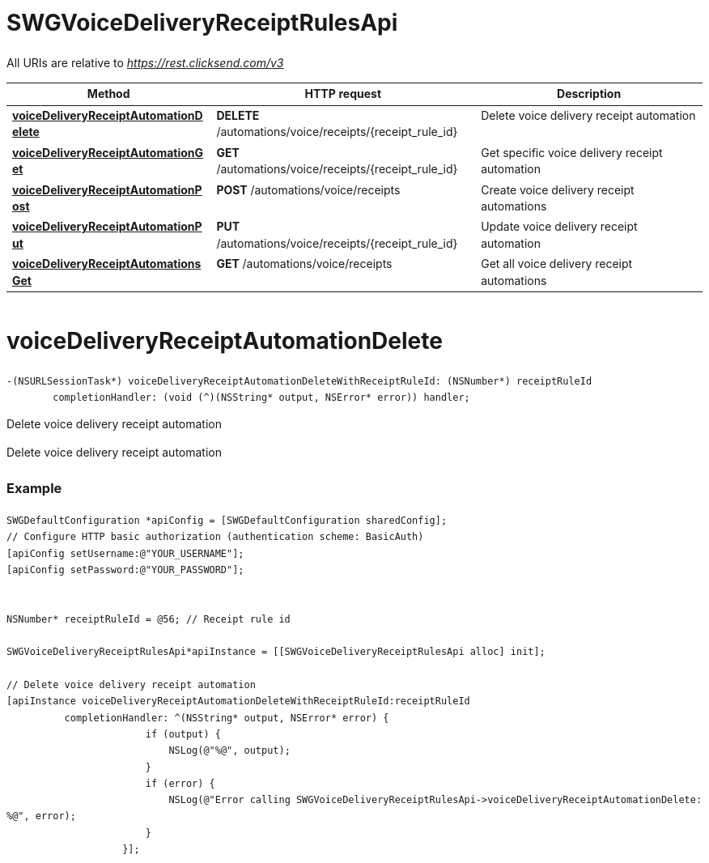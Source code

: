 # SWGVoiceDeliveryReceiptRulesApi

All URIs are relative to *https://rest.clicksend.com/v3*

Method | HTTP request | Description
------------- | ------------- | -------------
[**voiceDeliveryReceiptAutomationDelete**](SWGVoiceDeliveryReceiptRulesApi.md#voicedeliveryreceiptautomationdelete) | **DELETE** /automations/voice/receipts/{receipt_rule_id} | Delete voice delivery receipt automation
[**voiceDeliveryReceiptAutomationGet**](SWGVoiceDeliveryReceiptRulesApi.md#voicedeliveryreceiptautomationget) | **GET** /automations/voice/receipts/{receipt_rule_id} | Get specific voice delivery receipt automation
[**voiceDeliveryReceiptAutomationPost**](SWGVoiceDeliveryReceiptRulesApi.md#voicedeliveryreceiptautomationpost) | **POST** /automations/voice/receipts | Create voice delivery receipt automations
[**voiceDeliveryReceiptAutomationPut**](SWGVoiceDeliveryReceiptRulesApi.md#voicedeliveryreceiptautomationput) | **PUT** /automations/voice/receipts/{receipt_rule_id} | Update voice delivery receipt automation
[**voiceDeliveryReceiptAutomationsGet**](SWGVoiceDeliveryReceiptRulesApi.md#voicedeliveryreceiptautomationsget) | **GET** /automations/voice/receipts | Get all voice delivery receipt automations


# **voiceDeliveryReceiptAutomationDelete**
```objc
-(NSURLSessionTask*) voiceDeliveryReceiptAutomationDeleteWithReceiptRuleId: (NSNumber*) receiptRuleId
        completionHandler: (void (^)(NSString* output, NSError* error)) handler;
```

Delete voice delivery receipt automation

Delete voice delivery receipt automation

### Example 
```objc
SWGDefaultConfiguration *apiConfig = [SWGDefaultConfiguration sharedConfig];
// Configure HTTP basic authorization (authentication scheme: BasicAuth)
[apiConfig setUsername:@"YOUR_USERNAME"];
[apiConfig setPassword:@"YOUR_PASSWORD"];


NSNumber* receiptRuleId = @56; // Receipt rule id

SWGVoiceDeliveryReceiptRulesApi*apiInstance = [[SWGVoiceDeliveryReceiptRulesApi alloc] init];

// Delete voice delivery receipt automation
[apiInstance voiceDeliveryReceiptAutomationDeleteWithReceiptRuleId:receiptRuleId
          completionHandler: ^(NSString* output, NSError* error) {
                        if (output) {
                            NSLog(@"%@", output);
                        }
                        if (error) {
                            NSLog(@"Error calling SWGVoiceDeliveryReceiptRulesApi->voiceDeliveryReceiptAutomationDelete: %@", error);
                        }
                    }];
```
